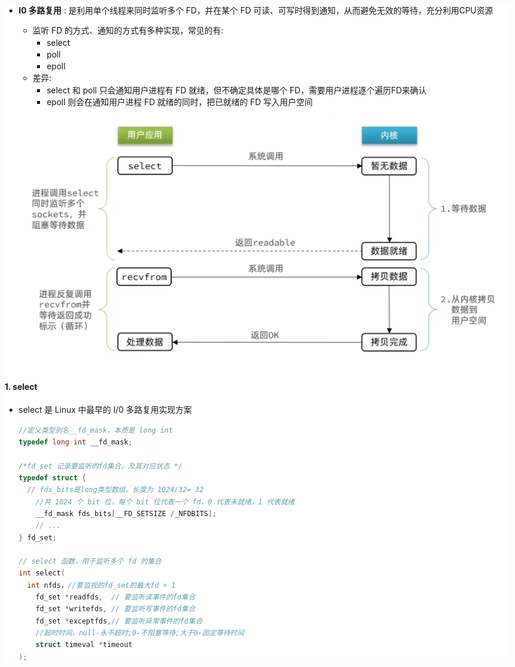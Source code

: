 - **I0 多路复用** : 是利用单个线程来同时监听多个 FD，并在某个 FD 可读、可写时得到通知，从而避免无效的等待，充分利用CPU资源

    - 监听 FD 的方式、通知的方式有多种实现，常见的有:
        - select
        - poll
        - epoll
    - 差异:
        - select 和 poll 只会通知用户进程有 FD 就绪，但不确定具体是哪个 FD，需要用户进程逐个遍历FD来确认
        - epoll 则会在通知用户进程 FD 就绪的同时，把已就绪的 FD 写入用户空间

  ![image-20240810040840485](redis.assets/image-20240810040840485.png)

#### 1. select

- select 是 Linux 中最早的 I/0 多路复用实现方案

  ```c
  //定义类型别名__fd_mask，本质是 long int
  typedef long int __fd_mask;
  
  /*fd_set 记录要监听的fd集合，及其对应状态 */
  typedef struct {
  	// fds_bits是long类型数组，长度为 1024/32= 32
      //共 1024 个 bit 位，每个 bit 位代表一个 fd，0 代表未就绪，1 代表就绪
      __fd_mask fds_bits[__FD_SETSIZE /_NFDBITS];
      // ...
  } fd_set;
  
  // select 函数，用于监听多个 fd 的集合
  int select(
  	int nfds，//要监视的fd_set的最大fd + 1
      fd_set *readfds,  // 要监听读事件的fd集合
      fd_set *writefds, // 要监听写事件的fd集合
      fd_set *exceptfds,// 要监听异常事件的fd集合
      //超时时间，null-永不超时;0-不阻塞等待;大于0-固定等待时间
      struct timeval *timeout
  );
  ```
